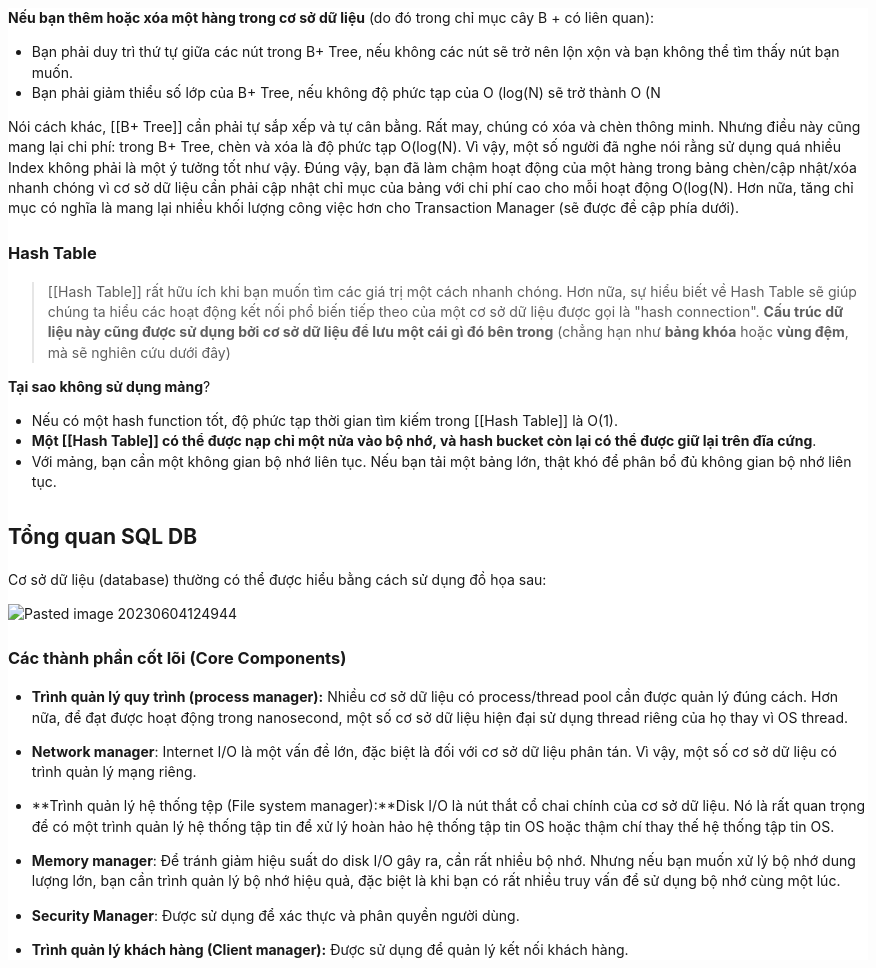 **Nếu bạn thêm hoặc xóa một hàng trong cơ sở dữ liệu** (do đó trong chỉ mục cây B + có liên quan):

- Bạn phải duy trì thứ tự giữa các nút trong B+ Tree, nếu không các nút sẽ trở nên lộn xộn và bạn không thể tìm thấy nút bạn muốn.
- Bạn phải giảm thiểu số lớp của B+ Tree, nếu không độ phức tạp của O (log(N) sẽ trở thành O (N

Nói cách khác, [[B+ Tree]] cần phải tự sắp xếp và tự cân bằng. Rất may, chúng có xóa và chèn thông minh. Nhưng điều này cũng mang lại chi phí: trong B+ Tree, chèn và xóa là độ phức tạp O(log(N). Vì vậy, một số người đã nghe nói rằng sử dụng quá nhiều Index không phải là một ý tưởng tốt như vậy. Đúng vậy, bạn đã làm chậm hoạt động của một hàng trong bảng chèn/cập nhật/xóa nhanh chóng vì cơ sở dữ liệu cần phải cập nhật chỉ mục của bảng với chi phí cao cho mỗi hoạt động O(log(N). Hơn nữa, tăng chỉ mục có nghĩa là mang lại nhiều khối lượng công việc hơn cho Transaction Manager (sẽ được đề cập phía dưới).

### Hash Table

> [[Hash Table]] rất hữu ích khi bạn muốn tìm các giá trị một cách nhanh chóng. Hơn nữa, sự hiểu biết về Hash Table sẽ giúp chúng ta hiểu các hoạt động kết nối phổ biến tiếp theo của một cơ sở dữ liệu được gọi là "hash connection". **Cấu trúc dữ liệu này cũng được sử dụng bởi cơ sở dữ liệu để lưu một cái gì đó bên trong** (chẳng hạn như **bảng khóa** hoặc **vùng đệm**, mà sẽ nghiên cứu dưới đây)

**Tại sao không sử dụng mảng**?

- Nếu có một hash function tốt, độ phức tạp thời gian tìm kiếm trong [[Hash Table]] là O(1).
- **Một [[Hash Table]] có thể được nạp chỉ một nửa vào bộ nhớ, và hash bucket còn lại có thể được giữ lại trên đĩa cứng**.
- Với mảng, bạn cần một không gian bộ nhớ liên tục. Nếu bạn tải một bảng lớn, thật khó để phân bổ đủ không gian bộ nhớ liên tục.

## Tổng quan SQL DB

Cơ sở dữ liệu (database) thường có thể được hiểu bằng cách sử dụng đồ họa sau:

![Pasted image 20230604124944](https://raw.githubusercontent.com/vanhung4499/images/master/snap/Pasted%20image%2020230604124944.png)

### Các thành phần cốt lõi (Core Components)

- **Trình quản lý quy trình (process manager):** Nhiều cơ sở dữ liệu có process/thread pool cần được quản lý đúng cách. Hơn nữa, để đạt được hoạt động trong nanosecond, một số cơ sở dữ liệu hiện đại sử dụng thread riêng của họ thay vì OS thread.
    
- **Network manager**: Internet I/O là một vấn đề lớn, đặc biệt là đối với cơ sở dữ liệu phân tán. Vì vậy, một số cơ sở dữ liệu có trình quản lý mạng riêng.
    
- **Trình quản lý hệ thống tệp (File system manager):**Disk I/O là nút thắt cổ chai chính của cơ sở dữ liệu. Nó là rất quan trọng để có một trình quản lý hệ thống tập tin để xử lý hoàn hảo hệ thống tập tin OS hoặc thậm chí thay thế hệ thống tập tin OS.
    
- **Memory manager**: Để tránh giảm hiệu suất do disk I/O gây ra, cần rất nhiều bộ nhớ. Nhưng nếu bạn muốn xử lý bộ nhớ dung lượng lớn, bạn cần trình quản lý bộ nhớ hiệu quả, đặc biệt là khi bạn có rất nhiều truy vấn để sử dụng bộ nhớ cùng một lúc.
    
- **Security Manager**: Được sử dụng để xác thực và phân quyền người dùng.
    
- **Trình quản lý khách hàng (Client manager):** Được sử dụng để quản lý kết nối khách hàng.
    